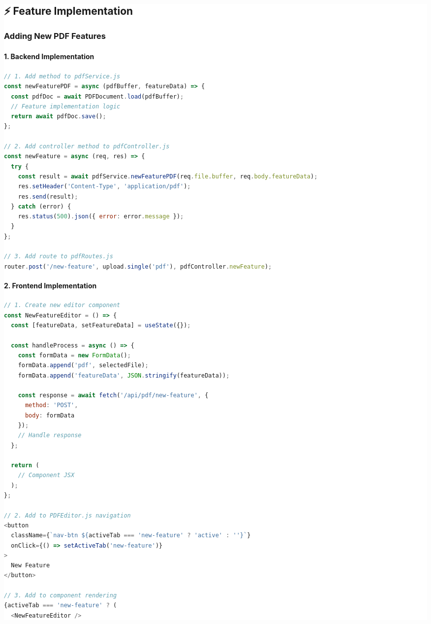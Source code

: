 
## ⚡ Feature Implementation

### Adding New PDF Features

#### 1. Backend Implementation
```javascript
// 1. Add method to pdfService.js
const newFeaturePDF = async (pdfBuffer, featureData) => {
  const pdfDoc = await PDFDocument.load(pdfBuffer);
  // Feature implementation logic
  return await pdfDoc.save();
};

// 2. Add controller method to pdfController.js
const newFeature = async (req, res) => {
  try {
    const result = await pdfService.newFeaturePDF(req.file.buffer, req.body.featureData);
    res.setHeader('Content-Type', 'application/pdf');
    res.send(result);
  } catch (error) {
    res.status(500).json({ error: error.message });
  }
};

// 3. Add route to pdfRoutes.js
router.post('/new-feature', upload.single('pdf'), pdfController.newFeature);
```

#### 2. Frontend Implementation
```javascript
// 1. Create new editor component
const NewFeatureEditor = () => {
  const [featureData, setFeatureData] = useState({});
  
  const handleProcess = async () => {
    const formData = new FormData();
    formData.append('pdf', selectedFile);
    formData.append('featureData', JSON.stringify(featureData));
    
    const response = await fetch('/api/pdf/new-feature', {
      method: 'POST',
      body: formData
    });
    // Handle response
  };
  
  return (
    // Component JSX
  );
};

// 2. Add to PDFEditor.js navigation
<button 
  className={`nav-btn ${activeTab === 'new-feature' ? 'active' : ''}`}
  onClick={() => setActiveTab('new-feature')}
>
  New Feature
</button>

// 3. Add to component rendering
{activeTab === 'new-feature' ? (
  <NewFeatureEditor />
```